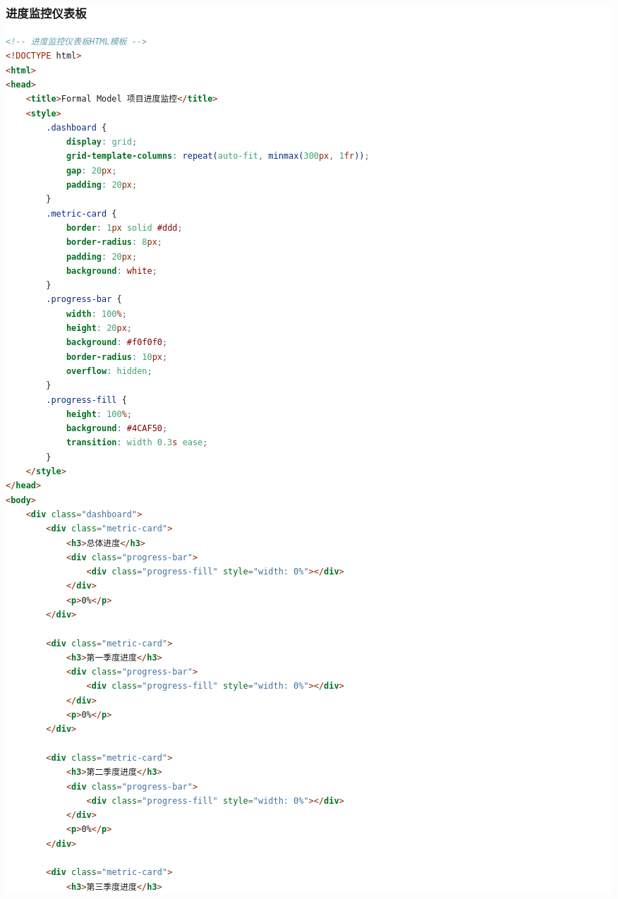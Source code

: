 ### 进度监控仪表板

```html
<!-- 进度监控仪表板HTML模板 -->
<!DOCTYPE html>
<html>
<head>
    <title>Formal Model 项目进度监控</title>
    <style>
        .dashboard {
            display: grid;
            grid-template-columns: repeat(auto-fit, minmax(300px, 1fr));
            gap: 20px;
            padding: 20px;
        }
        .metric-card {
            border: 1px solid #ddd;
            border-radius: 8px;
            padding: 20px;
            background: white;
        }
        .progress-bar {
            width: 100%;
            height: 20px;
            background: #f0f0f0;
            border-radius: 10px;
            overflow: hidden;
        }
        .progress-fill {
            height: 100%;
            background: #4CAF50;
            transition: width 0.3s ease;
        }
    </style>
</head>
<body>
    <div class="dashboard">
        <div class="metric-card">
            <h3>总体进度</h3>
            <div class="progress-bar">
                <div class="progress-fill" style="width: 0%"></div>
            </div>
            <p>0%</p>
        </div>
        
        <div class="metric-card">
            <h3>第一季度进度</h3>
            <div class="progress-bar">
                <div class="progress-fill" style="width: 0%"></div>
            </div>
            <p>0%</p>
        </div>
        
        <div class="metric-card">
            <h3>第二季度进度</h3>
            <div class="progress-bar">
                <div class="progress-fill" style="width: 0%"></div>
            </div>
            <p>0%</p>
        </div>
        
        <div class="metric-card">
            <h3>第三季度进度</h3>
```